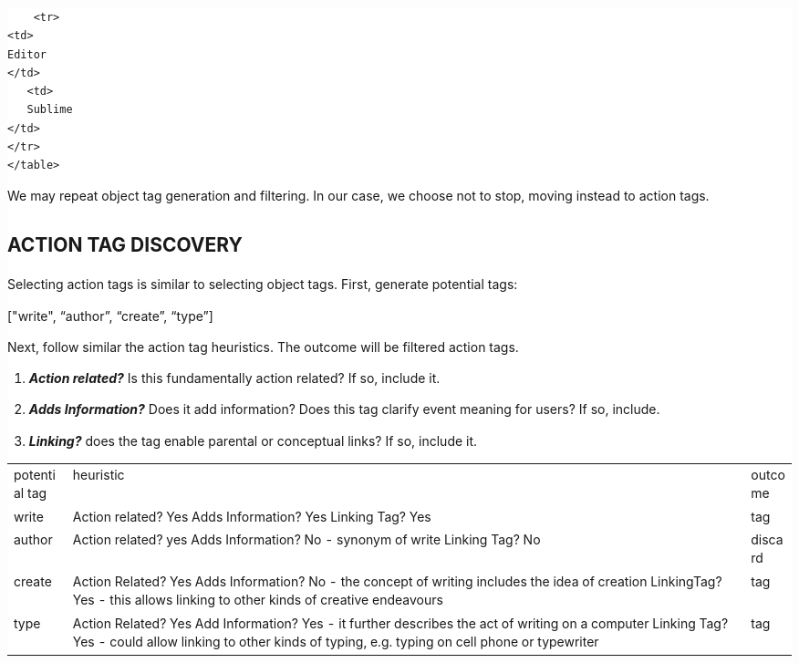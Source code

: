         <tr>
    <td>
    Editor
    </td>
       <td>
       Sublime
    </td>
    </tr>
    </table>
</td>
  </tr>
</table>


We may repeat object tag generation and filtering. In our case, we choose not to stop, moving instead to action tags.

## ACTION TAG DISCOVERY

Selecting action tags is similar to selecting object tags. First, generate potential tags:

["write", “author”, “create”, “type”]

Next, follow similar the action tag heuristics. The outcome will be filtered action tags.

1. **_Action related?_** Is this fundamentally action related? If so, include it.

2. **_Adds Information?_** Does it add information? Does this tag clarify event meaning for users? If so, include.

3. **_Linking?_** does the tag enable parental or conceptual links? If so, include it.

<table>
  <tr>
    <td>potential tag</td>
    <td>heuristic</td>
    <td>outcome</td>
  </tr>
  <tr>
    <td>write</td>
    <td>Action related? Yes
Adds Information? Yes
Linking Tag? Yes</td>
    <td>tag</td>
  </tr>
  <tr>
    <td>author </td>
    <td>Action related? yes
Adds Information? No - synonym of write
Linking Tag? No</td>
    <td>discard</td>
  </tr>
  <tr>
    <td>create</td>
    <td>Action Related? Yes
Adds Information? No - the concept of writing includes the idea of creation
LinkingTag? Yes - this allows linking to other kinds of creative endeavours</td>
    <td>tag</td>
  </tr>
  <tr>
    <td>type</td>
    <td>Action Related? Yes
Add Information? Yes - it further describes the act of writing on a computer
Linking Tag? Yes - could allow linking to other kinds of typing, e.g. typing on cell phone or typewriter</td>
    <td>tag</td>
  </tr>
